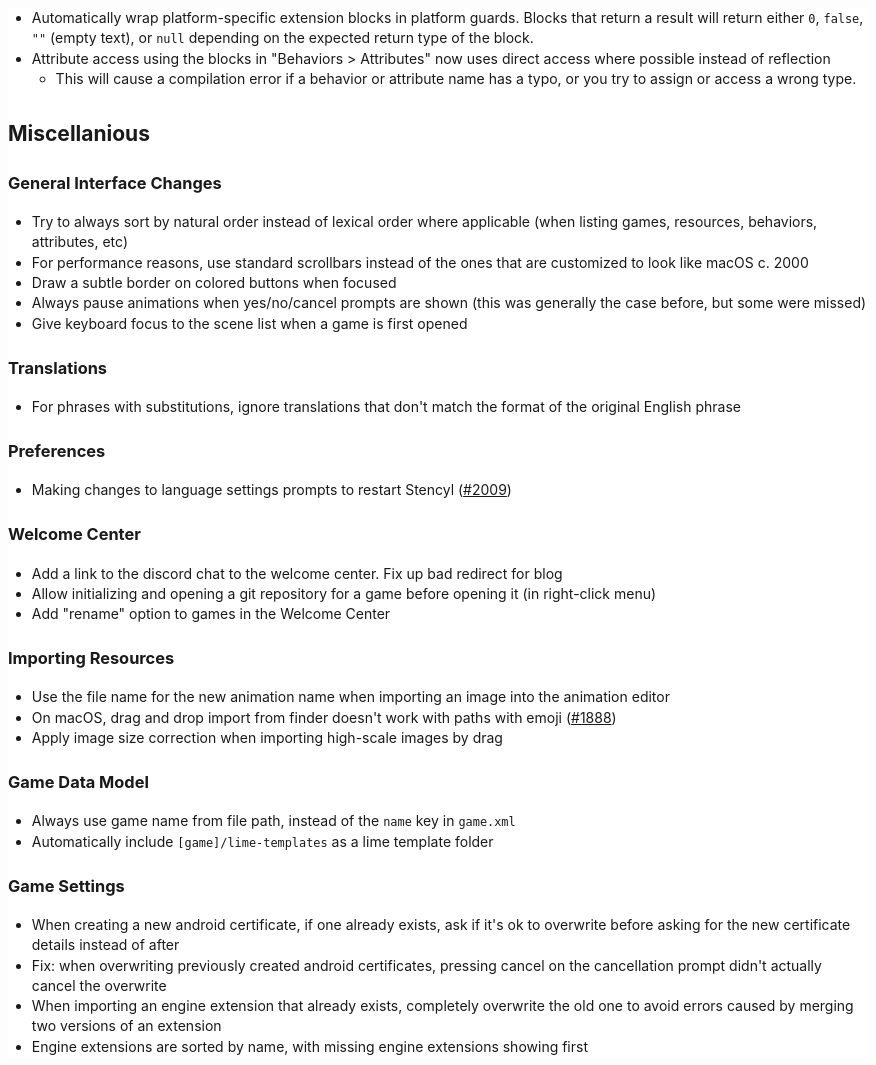 - Automatically wrap platform-specific extension blocks in platform guards. Blocks that return a result will return either `0`, `false`, `""` (empty text), or `null` depending on the expected return type of the block.
- Attribute access using the blocks in "Behaviors > Attributes" now uses direct access where possible instead of reflection
  - This will cause a compilation error if a behavior or attribute name has a typo, or you try to assign or access a wrong type.

## Miscellanious

### General Interface Changes
- Try to always sort by natural order instead of lexical order where applicable (when listing games, resources, behaviors, attributes, etc)
- For performance reasons, use standard scrollbars instead of the ones that are customized to look like macOS c. 2000
- Draw a subtle border on colored buttons when focused
- Always pause animations when yes/no/cancel prompts are shown (this was generally the case before, but some were missed)
- Give keyboard focus to the scene list when a game is first opened

### Translations
- For phrases with substitutions, ignore translations that don't match the format of the original English phrase

### Preferences
- Making changes to language settings prompts to restart Stencyl ([#2009](http://community.stencyl.com/index.php?issue=2009.0))

### Welcome Center
- Add a link to the discord chat to the welcome center. Fix up bad redirect for blog
- Allow initializing and opening a git repository for a game before opening it (in right-click menu)
- Add "rename" option to games in the Welcome Center

### Importing Resources
- Use the file name for the new animation name when importing an image into the animation editor
- On macOS, drag and drop import from finder doesn't work with paths with emoji ([#1888](http://community.stencyl.com/index.php?issue=1888.0))
- Apply image size correction when importing high-scale images by drag

### Game Data Model
- Always use game name from file path, instead of the `name` key in `game.xml`
- Automatically include `[game]/lime-templates` as a lime template folder

### Game Settings
- When creating a new android certificate, if one already exists, ask if it's ok to overwrite before asking for the new certificate details instead of after
- Fix: when overwriting previously created android certificates, pressing cancel on the cancellation prompt didn't actually cancel the overwrite
- When importing an engine extension that already exists, completely overwrite the old one to avoid errors caused by merging two versions of an extension
- Engine extensions are sorted by name, with missing engine extensions showing first
